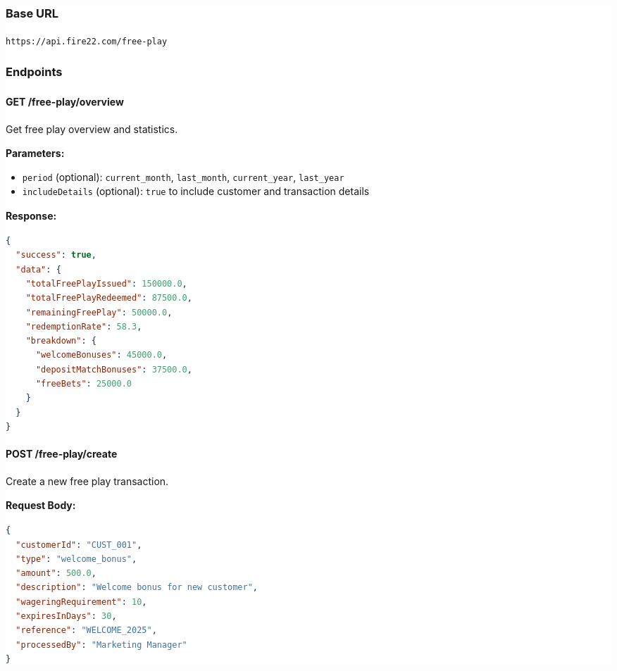 ### **Base URL**

```
https://api.fire22.com/free-play
```

### **Endpoints**

#### **GET /free-play/overview**

Get free play overview and statistics.

**Parameters:**

- `period` (optional): `current_month`, `last_month`, `current_year`,
  `last_year`
- `includeDetails` (optional): `true` to include customer and transaction
  details

**Response:**

```json
{
  "success": true,
  "data": {
    "totalFreePlayIssued": 150000.0,
    "totalFreePlayRedeemed": 87500.0,
    "remainingFreePlay": 50000.0,
    "redemptionRate": 58.3,
    "breakdown": {
      "welcomeBonuses": 45000.0,
      "depositMatchBonuses": 37500.0,
      "freeBets": 25000.0
    }
  }
}
```

#### **POST /free-play/create**

Create a new free play transaction.

**Request Body:**

```json
{
  "customerId": "CUST_001",
  "type": "welcome_bonus",
  "amount": 500.0,
  "description": "Welcome bonus for new customer",
  "wageringRequirement": 10,
  "expiresInDays": 30,
  "reference": "WELCOME_2025",
  "processedBy": "Marketing Manager"
}
```
